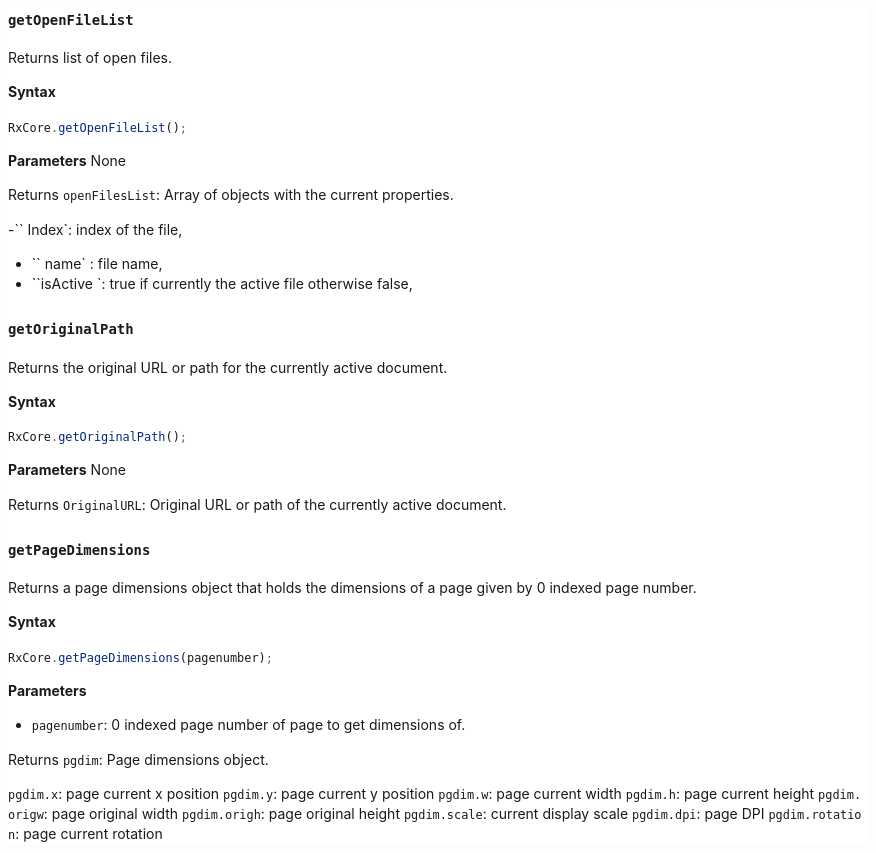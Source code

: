 ### `getOpenFileList`

Returns list of open files.

**Syntax**

```javascript
RxCore.getOpenFileList();
```

**Parameters** None

Returns `openFilesList`: Array of objects with the current properties.

-`` Index`: index of the file,

-   `` name` : file name,
-   ``isActive `: true if currently the active file otherwise false,

### `getOriginalPath`

Returns the original URL or path for the currently active document.

**Syntax**

```javascript
RxCore.getOriginalPath();
```

**Parameters** None

Returns `OriginalURL`: Original URL or path of the currently active document.

### `getPageDimensions`

Returns a page dimensions object that holds the dimensions of a page given by 0 indexed page number.

**Syntax**

```javascript
RxCore.getPageDimensions(pagenumber);
```

**Parameters**

-   `pagenumber`: 0 indexed page number of page to get dimensions of.

Returns `pgdim`: Page dimensions object.

`pgdim.x`: page current x position
`pgdim.y`: page current y position
`pgdim.w`: page current width
`pgdim.h`: page current height
`pgdim.origw`: page original width
`pgdim.origh`: page original height
`pgdim.scale`: current display scale
`pgdim.dpi`: page DPI
`pgdim.rotation`: page current rotation
